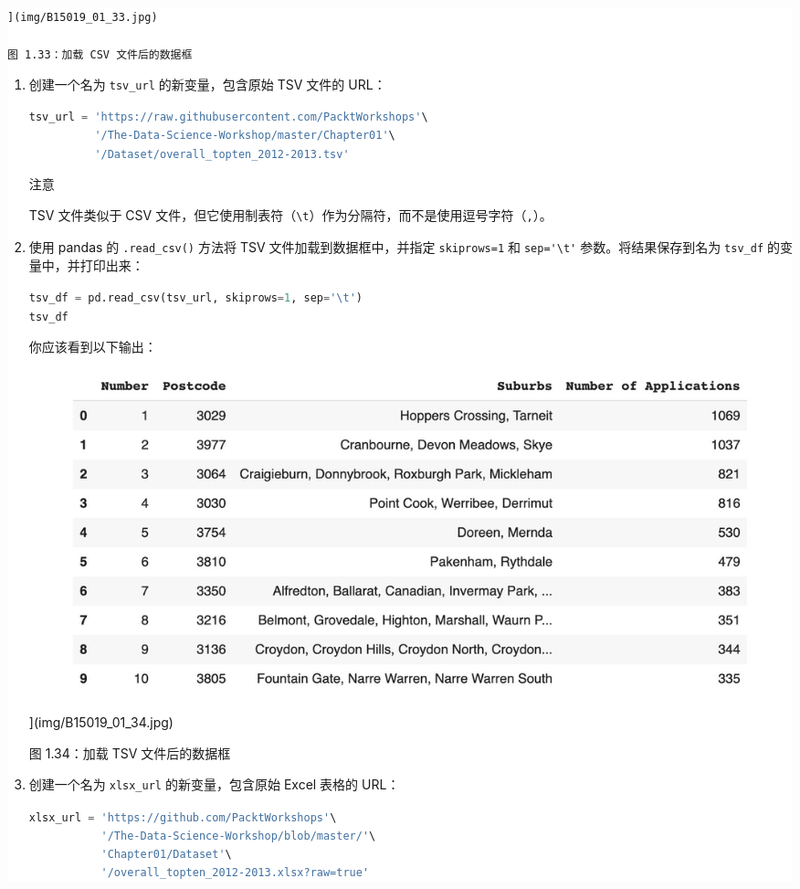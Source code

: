     ](img/B15019_01_33.jpg)

    图 1.33：加载 CSV 文件后的数据框

1.  创建一个名为 `tsv_url` 的新变量，包含原始 TSV 文件的 URL：

    ```py
    tsv_url = 'https://raw.githubusercontent.com/PacktWorkshops'\
              '/The-Data-Science-Workshop/master/Chapter01'\
              '/Dataset/overall_topten_2012-2013.tsv'
    ```

    注意

    TSV 文件类似于 CSV 文件，但它使用制表符（`\t`）作为分隔符，而不是使用逗号字符（`,`）。

1.  使用 pandas 的 `.read_csv()` 方法将 TSV 文件加载到数据框中，并指定 `skiprows=1` 和 `sep='\t'` 参数。将结果保存到名为 `tsv_df` 的变量中，并打印出来：

    ```py
    tsv_df = pd.read_csv(tsv_url, skiprows=1, sep='\t')
    tsv_df
    ```

    你应该看到以下输出：

    ![图 1.34：加载 TSV 文件后的数据框](img/B15019_01_34.jpg)

    ](img/B15019_01_34.jpg)

    图 1.34：加载 TSV 文件后的数据框

1.  创建一个名为 `xlsx_url` 的新变量，包含原始 Excel 表格的 URL：

    ```py
    xlsx_url = 'https://github.com/PacktWorkshops'\
               '/The-Data-Science-Workshop/blob/master/'\
               'Chapter01/Dataset'\
               '/overall_topten_2012-2013.xlsx?raw=true'
    ```
